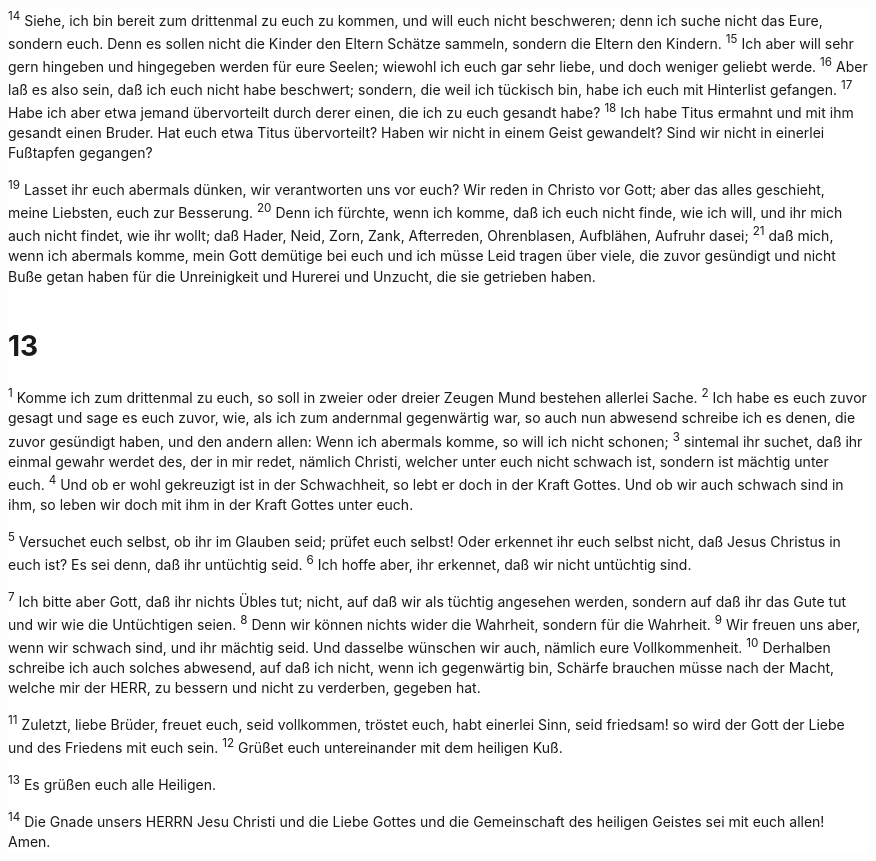 <sup>14</sup> Siehe, ich bin bereit zum drittenmal zu euch zu kommen, und will euch nicht beschweren; denn ich suche nicht das Eure, sondern euch. Denn es sollen nicht die Kinder den Eltern Schätze sammeln, sondern die Eltern den Kindern. <sup>15</sup> Ich aber will sehr gern hingeben und hingegeben werden für eure Seelen; wiewohl ich euch gar sehr liebe, und doch weniger geliebt werde. <sup>16</sup> Aber laß es also sein, daß ich euch nicht habe beschwert; sondern, die weil ich tückisch bin, habe ich euch mit Hinterlist gefangen. <sup>17</sup> Habe ich aber etwa jemand übervorteilt durch derer einen, die ich zu euch gesandt habe? <sup>18</sup> Ich habe Titus ermahnt und mit ihm gesandt einen Bruder. Hat euch etwa Titus übervorteilt? Haben wir nicht in einem Geist gewandelt? Sind wir nicht in einerlei Fußtapfen gegangen? 

<sup>19</sup> Lasset ihr euch abermals dünken, wir verantworten uns vor euch? Wir reden in Christo vor Gott; aber das alles geschieht, meine Liebsten, euch zur Besserung. <sup>20</sup> Denn ich fürchte, wenn ich komme, daß ich euch nicht finde, wie ich will, und ihr mich auch nicht findet, wie ihr wollt; daß Hader, Neid, Zorn, Zank, Afterreden, Ohrenblasen, Aufblähen, Aufruhr dasei; <sup>21</sup> daß mich, wenn ich abermals komme, mein Gott demütige bei euch und ich müsse Leid tragen über viele, die zuvor gesündigt und nicht Buße getan haben für die Unreinigkeit und Hurerei und Unzucht, die sie getrieben haben. 

# 13 
<sup>1</sup> Komme ich zum drittenmal zu euch, so soll in zweier oder dreier Zeugen Mund bestehen allerlei Sache. <sup>2</sup> Ich habe es euch zuvor gesagt und sage es euch zuvor, wie, als ich zum andernmal gegenwärtig war, so auch nun abwesend schreibe ich es denen, die zuvor gesündigt haben, und den andern allen: Wenn ich abermals komme, so will ich nicht schonen; <sup>3</sup> sintemal ihr suchet, daß ihr einmal gewahr werdet des, der in mir redet, nämlich Christi, welcher unter euch nicht schwach ist, sondern ist mächtig unter euch. <sup>4</sup> Und ob er wohl gekreuzigt ist in der Schwachheit, so lebt er doch in der Kraft Gottes. Und ob wir auch schwach sind in ihm, so leben wir doch mit ihm in der Kraft Gottes unter euch. 

<sup>5</sup> Versuchet euch selbst, ob ihr im Glauben seid; prüfet euch selbst! Oder erkennet ihr euch selbst nicht, daß Jesus Christus in euch ist? Es sei denn, daß ihr untüchtig seid. <sup>6</sup> Ich hoffe aber, ihr erkennet, daß wir nicht untüchtig sind. 

<sup>7</sup> Ich bitte aber Gott, daß ihr nichts Übles tut; nicht, auf daß wir als tüchtig angesehen werden, sondern auf daß ihr das Gute tut und wir wie die Untüchtigen seien. <sup>8</sup> Denn wir können nichts wider die Wahrheit, sondern für die Wahrheit. <sup>9</sup> Wir freuen uns aber, wenn wir schwach sind, und ihr mächtig seid. Und dasselbe wünschen wir auch, nämlich eure Vollkommenheit. <sup>10</sup> Derhalben schreibe ich auch solches abwesend, auf daß ich nicht, wenn ich gegenwärtig bin, Schärfe brauchen müsse nach der Macht, welche mir der HERR, zu bessern und nicht zu verderben, gegeben hat. 

<sup>11</sup> Zuletzt, liebe Brüder, freuet euch, seid vollkommen, tröstet euch, habt einerlei Sinn, seid friedsam! so wird der Gott der Liebe und des Friedens mit euch sein. <sup>12</sup> Grüßet euch untereinander mit dem heiligen Kuß. 

<sup>13</sup> Es grüßen euch alle Heiligen. 

<sup>14</sup> Die Gnade unsers HERRN Jesu Christi und die Liebe Gottes und die Gemeinschaft des heiligen Geistes sei mit euch allen! Amen. 